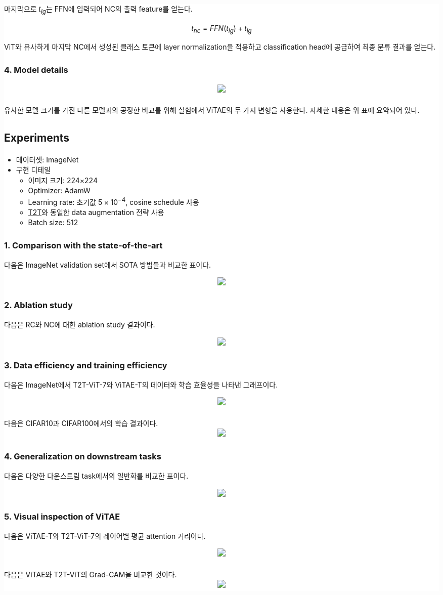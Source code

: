 마지막으로 $t_{lg}$는 FFN에 입력되어 NC의 출력 feature를 얻는다. 

$$
\begin{equation}
t_{nc} = FFN(t_{lg}) + t_{lg}
\end{equation}
$$

ViT와 유사하게 마지막 NC에서 생성된 클래스 토큰에 layer normalization을 적용하고 classification head에 공급하여 최종 분류 결과를 얻는다.

### 4. Model details
<center><img src='{{"/assets/img/vitae/vitae-table1.webp" | relative_url}}' width="55%"></center>
<br>
유사한 모델 크기를 가진 다른 모델과의 공정한 비교를 위해 실험에서 ViTAE의 두 가지 변형을 사용한다. 자세한 내용은 위 표에 요약되어 있다. 

## Experiments
- 데이터셋: ImageNet
- 구현 디테일
  - 이미지 크기: 224$\times$224
  - Optimizer: AdamW
  - Learning rate: 초기값 $5 \times 10^{-4}$, cosine schedule 사용
  - [T2T](https://arxiv.org/abs/2101.11986)와 동일한 data augmentation 전략 사용
  - Batch size: 512

### 1. Comparison with the state-of-the-art
다음은 ImageNet validation set에서 SOTA 방법들과 비교한 표이다.

<center><img src='{{"/assets/img/vitae/vitae-table2.webp" | relative_url}}' width="80%"></center>

### 2. Ablation study
다음은 RC와 NC에 대한 ablation study 결과이다.

<center><img src='{{"/assets/img/vitae/vitae-table3.webp" | relative_url}}' width="47%"></center>

### 3. Data efficiency and training efficiency
다음은 ImageNet에서 T2T-ViT-7와 ViTAE-T의 데이터와 학습 효율성을 나타낸 그래프이다.

<center><img src='{{"/assets/img/vitae/vitae-fig1.webp" | relative_url}}' width="55%"></center>
<br>
다음은 CIFAR10과 CIFAR100에서의 학습 결과이다.

<center><img src='{{"/assets/img/vitae/vitae-table4.webp" | relative_url}}' width="50%"></center>

### 4. Generalization on downstream tasks
다음은 다양한 다운스트림 task에서의 일반화를 비교한 표이다.

<center><img src='{{"/assets/img/vitae/vitae-table5.webp" | relative_url}}' width="75%"></center>

### 5. Visual inspection of ViTAE
다음은 ViTAE-T와 T2T-ViT-7의 레이어별 평균 attention 거리이다. 

<center><img src='{{"/assets/img/vitae/vitae-fig3.webp" | relative_url}}' width="55%"></center>
<br>
다음은 ViTAE와 T2T-ViT의 Grad-CAM을 비교한 것이다. 

<center><img src='{{"/assets/img/vitae/vitae-fig4.webp" | relative_url}}' width="95%"></center>